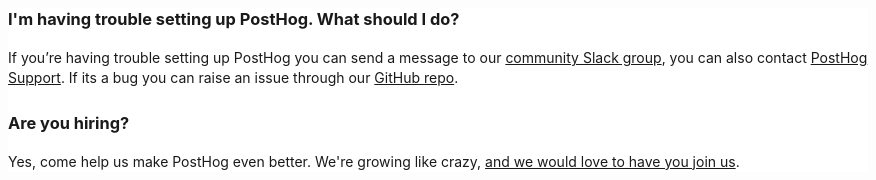 ### I'm having trouble setting up PostHog. What should I do?

If you’re having trouble setting up PostHog you can send a message to our [community Slack group](https://join.slack.com/t/posthogusers/shared_invite/enQtOTY0MzU5NjAwMDY3LTc2MWQ0OTZlNjhkODk3ZDI3NDVjMDE1YjgxY2I4ZjI4MzJhZmVmNjJkN2NmMGJmMzc2N2U3Yjc3ZjI5NGFlZDQ), you can also contact [PostHog Support](mailto:hey@posthog.com). If its a bug you can raise an issue through our [GitHub repo](https://github.com/PostHog/posthog/issues).

### Are you hiring?

Yes, come help us make PostHog even better. We're growing like crazy, [and we would love to have you join us](https://posthog.com/careers).


